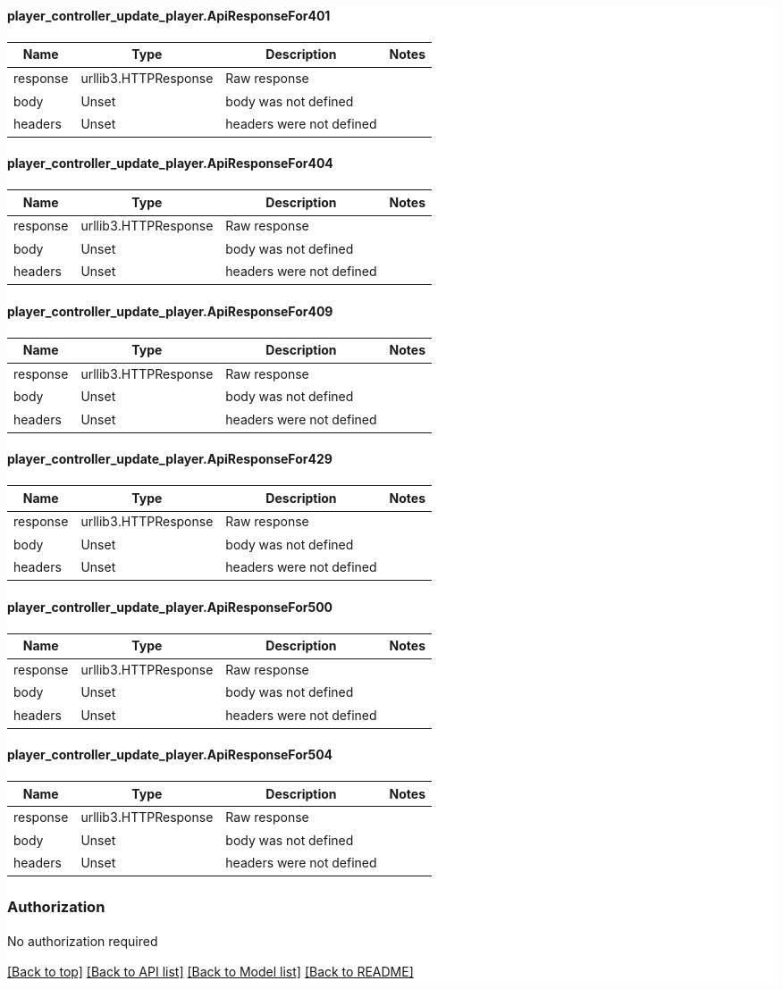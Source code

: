 #### player_controller_update_player.ApiResponseFor401
Name | Type | Description  | Notes
------------- | ------------- | ------------- | -------------
response | urllib3.HTTPResponse | Raw response |
body | Unset | body was not defined |
headers | Unset | headers were not defined |

#### player_controller_update_player.ApiResponseFor404
Name | Type | Description  | Notes
------------- | ------------- | ------------- | -------------
response | urllib3.HTTPResponse | Raw response |
body | Unset | body was not defined |
headers | Unset | headers were not defined |

#### player_controller_update_player.ApiResponseFor409
Name | Type | Description  | Notes
------------- | ------------- | ------------- | -------------
response | urllib3.HTTPResponse | Raw response |
body | Unset | body was not defined |
headers | Unset | headers were not defined |

#### player_controller_update_player.ApiResponseFor429
Name | Type | Description  | Notes
------------- | ------------- | ------------- | -------------
response | urllib3.HTTPResponse | Raw response |
body | Unset | body was not defined |
headers | Unset | headers were not defined |

#### player_controller_update_player.ApiResponseFor500
Name | Type | Description  | Notes
------------- | ------------- | ------------- | -------------
response | urllib3.HTTPResponse | Raw response |
body | Unset | body was not defined |
headers | Unset | headers were not defined |

#### player_controller_update_player.ApiResponseFor504
Name | Type | Description  | Notes
------------- | ------------- | ------------- | -------------
response | urllib3.HTTPResponse | Raw response |
body | Unset | body was not defined |
headers | Unset | headers were not defined |

### Authorization

No authorization required

[[Back to top]](#__pageTop) [[Back to API list]](../../../README.md#documentation-for-api-endpoints) [[Back to Model list]](../../../README.md#documentation-for-models) [[Back to README]](../../../README.md)

